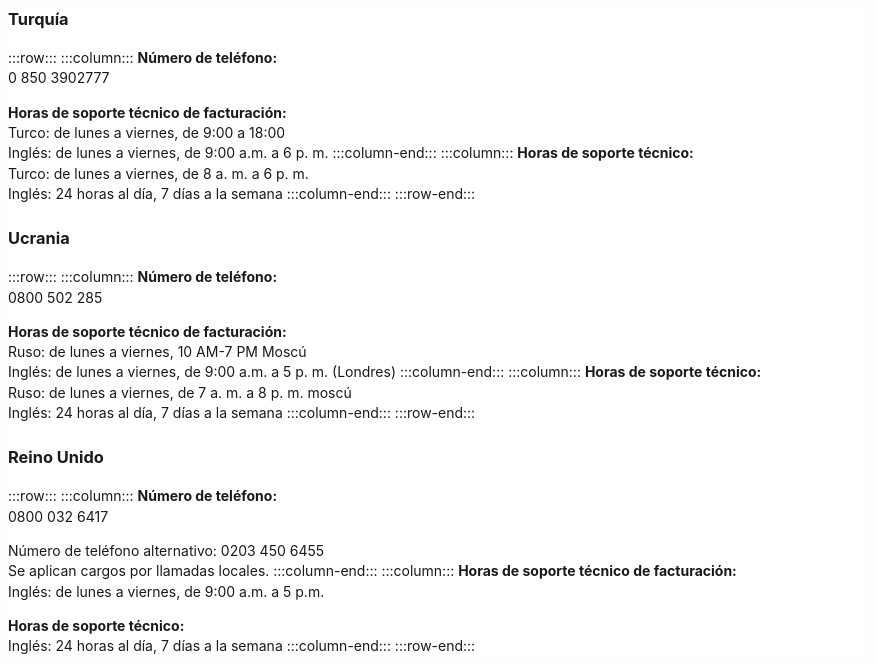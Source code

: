 ### <a name="turkey"></a>Turquía

:::row:::
   :::column:::
**Número de teléfono:**\
0 850 3902777

**Horas de soporte técnico de facturación:**\
Turco: de lunes a viernes, de 9:00 a 18:00\
Inglés: de lunes a viernes, de 9:00 a.m. a 6 p. m.
   :::column-end:::
   :::column:::
**Horas de soporte técnico:**\
Turco: de lunes a viernes, de 8 a. m. a 6 p. m.\
Inglés: 24 horas al día, 7 días a la semana
   :::column-end:::
:::row-end:::

### <a name="ukraine"></a>Ucrania

:::row:::
   :::column:::
**Número de teléfono:**\
0800 502 285

**Horas de soporte técnico de facturación:**\
Ruso: de lunes a viernes, 10 AM-7 PM Moscú\
Inglés: de lunes a viernes, de 9:00 a.m. a 5 p. m. (Londres)
   :::column-end:::
   :::column:::
**Horas de soporte técnico:**\
Ruso: de lunes a viernes, de 7 a. m. a 8 p. m. moscú\
Inglés: 24 horas al día, 7 días a la semana
   :::column-end:::
:::row-end:::

### <a name="united-kingdom"></a>Reino Unido

:::row:::
   :::column:::
**Número de teléfono:**\
0800 032 6417

Número de teléfono alternativo: 0203 450 6455\
Se aplican cargos por llamadas locales.
   :::column-end:::
   :::column:::
**Horas de soporte técnico de facturación:**\
Inglés: de lunes a viernes, de 9:00 a.m. a 5 p.m.

**Horas de soporte técnico:**\
Inglés: 24 horas al día, 7 días a la semana
   :::column-end:::
:::row-end:::
